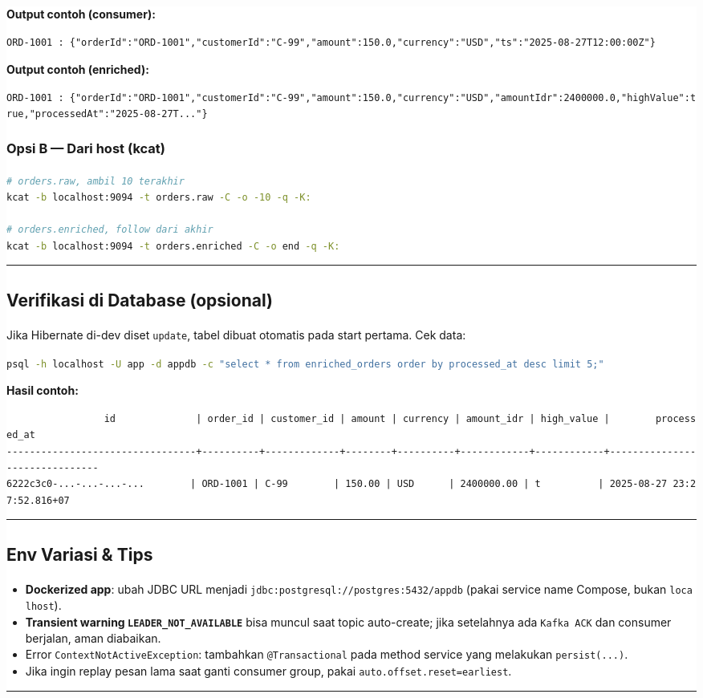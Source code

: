 **Output contoh (consumer):**

```
ORD-1001 : {"orderId":"ORD-1001","customerId":"C-99","amount":150.0,"currency":"USD","ts":"2025-08-27T12:00:00Z"}
```

**Output contoh (enriched):**

```
ORD-1001 : {"orderId":"ORD-1001","customerId":"C-99","amount":150.0,"currency":"USD","amountIdr":2400000.0,"highValue":true,"processedAt":"2025-08-27T..."}
```

### Opsi B — Dari host (kcat)

```bash
# orders.raw, ambil 10 terakhir
kcat -b localhost:9094 -t orders.raw -C -o -10 -q -K:

# orders.enriched, follow dari akhir
kcat -b localhost:9094 -t orders.enriched -C -o end -q -K:
```

---

## Verifikasi di Database (opsional)

Jika Hibernate di-dev diset `update`, tabel dibuat otomatis pada start pertama. Cek data:

```bash
psql -h localhost -U app -d appdb -c "select * from enriched_orders order by processed_at desc limit 5;"
```

**Hasil contoh:**

```
                 id              | order_id | customer_id | amount | currency | amount_idr | high_value |        processed_at
---------------------------------+----------+-------------+--------+----------+------------+------------+-------------------------------
6222c3c0-...-...-...-...        | ORD-1001 | C-99        | 150.00 | USD      | 2400000.00 | t          | 2025-08-27 23:27:52.816+07
```

---

## Env Variasi & Tips

* **Dockerized app**: ubah JDBC URL menjadi `jdbc:postgresql://postgres:5432/appdb` (pakai service name Compose, bukan `localhost`).
* **Transient warning `LEADER_NOT_AVAILABLE`** bisa muncul saat topic auto-create; jika setelahnya ada `Kafka ACK` dan consumer berjalan, aman diabaikan.
* Error `ContextNotActiveException`: tambahkan `@Transactional` pada method service yang melakukan `persist(...)`.
* Jika ingin replay pesan lama saat ganti consumer group, pakai `auto.offset.reset=earliest`.

---